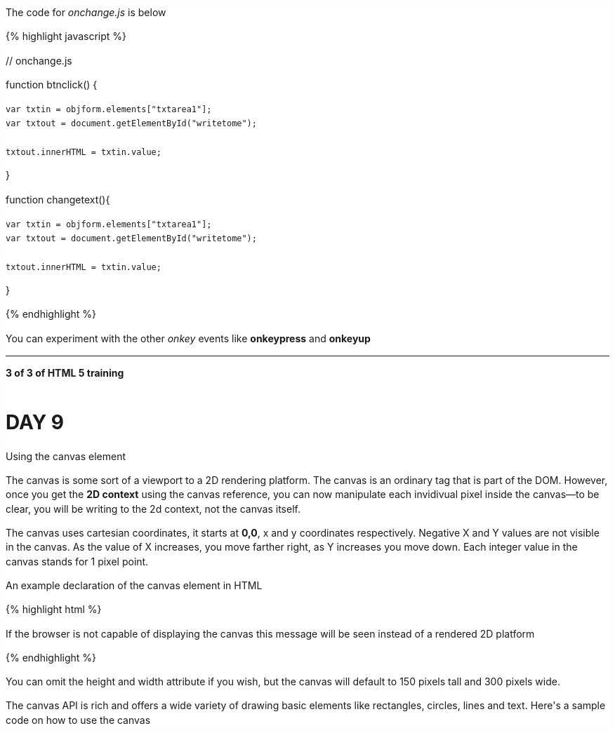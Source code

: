 The code for *onchange.js* is below

{% highlight javascript %}

// onchange.js

function btnclick() {
	
	var txtin = objform.elements["txtarea1"];
	var txtout = document.getElementById("writetome");

	txtout.innerHTML = txtin.value;
}

function changetext(){
	
	var txtin = objform.elements["txtarea1"];
	var txtout = document.getElementById("writetome");

	txtout.innerHTML = txtin.value;
	
}

{% endhighlight %}

You can experiment with the other *onkey* events like **onkeypress** and **onkeyup**

***

**3 of 3 of HTML 5 training**

# DAY 9

Using the canvas element 

The canvas is some sort of a viewport to a 2D rendering platform. The canvas is an ordinary tag that is part of the DOM. However, once you get the **2D context** using the canvas reference, you can now manipulate each invidivual pixel inside the canvas&mdash;to be clear, you will be writing to the 2d context, not the canvas itself. 

The canvas uses cartesian coordinates, it starts at **0,0**, x and y coordinates respectively. Negative X and Y values are not visible in the canvas. As the value of X increases, you move farther right, as Y increases you move down. Each integer value in the canvas stands for 1 pixel point.

An example declaration of the canvas element in HTML

{% highlight html %}

<canvas id="thecanvas" width=500 height=200>
 If the browser is not capable of displaying the canvas
 this message will be seen instead of a rendered 2D platform
</canvas>

{% endhighlight %}

You can omit the height and width attribute if you wish, but the canvas will default to 150 pixels tall and 300 pixels wide. 


The canvas API is rich and offers a wide variety of drawing basic elements like rectangles, circles, lines and text. Here's a sample code on how to use the canvas
